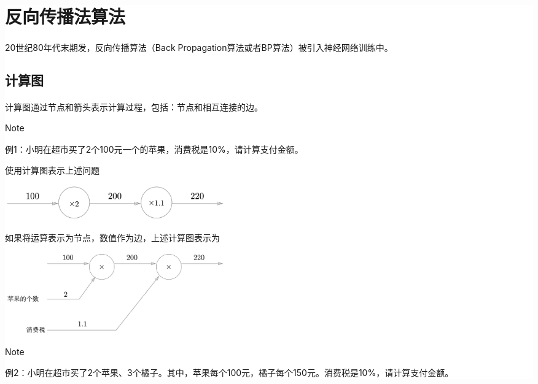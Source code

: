 # 反向传播法算法

20世纪80年代末期发，反向传播算法（Back Propagation算法或者BP算法）被引入神经网络训练中。

## 计算图

计算图通过节点和箭头表示计算过程，包括：节点和相互连接的边。

> [!note]
>
> 例1：小明在超市买了2个100元一个的苹果，消费税是10%，请计算支付金额。

使用计算图表示上述问题

<img src="https://raw.githubusercontent.com/hughxusu/lesson-ai/develop/images/nn/Xnip2025-01-16_10-28-19.jpg" style="zoom:35%;" />

如果将运算表示为节点，数值作为边，上述计算图表示为

<img src="https://raw.githubusercontent.com/hughxusu/lesson-ai/develop/images/nn/Xnip2025-01-16_10-32-09.jpg" style="zoom:35%;" />

> [!note]
>
> 例2：小明在超市买了2个苹果、3个橘子。其中，苹果每个100元，橘子每个150元。消费税是10%，请计算支付金额。
